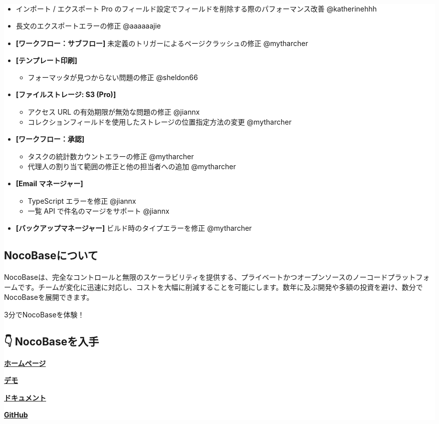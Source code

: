   * インポート / エクスポート Pro のフィールド設定でフィールドを削除する際のパフォーマンス改善 @katherinehhh
  * 長文のエクスポートエラーの修正 @aaaaaajie
* **[ワークフロー：サブフロー]** 未定義のトリガーによるページクラッシュの修正 @mytharcher
* **[テンプレート印刷]**

  * フォーマッタが見つからない問題の修正 @sheldon66
* **[ファイルストレージ: S3 (Pro)]**

  * アクセス URL の有効期限が無効な問題の修正 @jiannx
  * コレクションフィールドを使用したストレージの位置指定方法の変更 @mytharcher
* **[ワークフロー：承認]**

  * タスクの統計数カウントエラーの修正 @mytharcher
  * 代理人の割り当て範囲の修正と他の担当者への追加 @mytharcher
* **[Email マネージャー]**

  * TypeScript エラーを修正 @jiannx
  * 一覧 API で件名のマージをサポート @jiannx
* **[バックアップマネージャー]** ビルド時のタイプエラーを修正 @mytharcher

## NocoBaseについて

NocoBaseは、完全なコントロールと無限のスケーラビリティを提供する、プライベートかつオープンソースのノーコードプラットフォームです。チームが変化に迅速に対応し、コストを大幅に削減することを可能にします。数年に及ぶ開発や多額の投資を避け、数分でNocoBaseを展開できます。

<iframe src="https://cdn.embedly.com/widgets/media.html?src=https%3A%2F%2Fwww.youtube.com%2Fembed%2FhOM2MyzHn9I&display_name=YouTube&url=https%3A%2F%2Fwww.youtube.com%2Fwatch%3Fv%3DhOM2MyzHn9I&image=http%3A%2F%2Fi.ytimg.com%2Fvi%2FhOM2MyzHn9I%2Fhqdefault.jpg&key=a19fcc184b9711e1b4764040d3dc5c07&type=text%2Fhtml&schema=youtube" allowfullscreen="" frameborder="0" height="480" width="854" title="" class="dc n pc cp bh" scrolling="no"></iframe>

3分でNocoBaseを体験！

## 👇 NocoBaseを入手

[**ホームページ**](https://www.nocobase.com/)

[**デモ**](https://demo.nocobase.com/new)

[**ドキュメント**](https://docs.nocobase.com/)

[**GitHub**](https://github.com/nocobase/nocobase)
